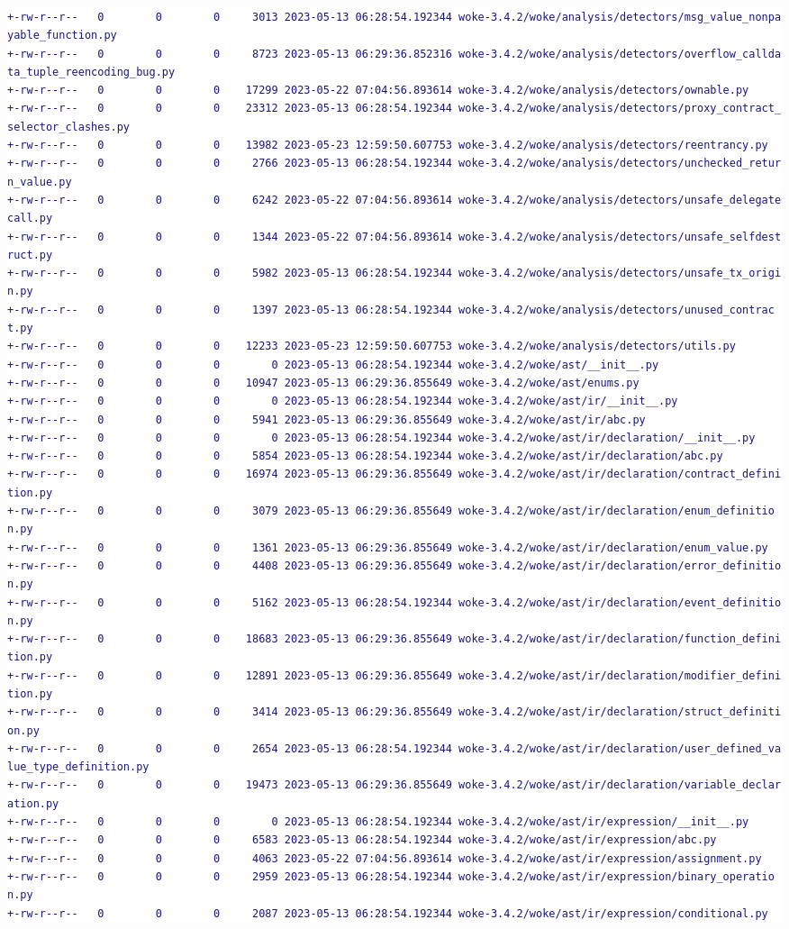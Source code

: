 ```diff
+-rw-r--r--   0        0        0     3013 2023-05-13 06:28:54.192344 woke-3.4.2/woke/analysis/detectors/msg_value_nonpayable_function.py
+-rw-r--r--   0        0        0     8723 2023-05-13 06:29:36.852316 woke-3.4.2/woke/analysis/detectors/overflow_calldata_tuple_reencoding_bug.py
+-rw-r--r--   0        0        0    17299 2023-05-22 07:04:56.893614 woke-3.4.2/woke/analysis/detectors/ownable.py
+-rw-r--r--   0        0        0    23312 2023-05-13 06:28:54.192344 woke-3.4.2/woke/analysis/detectors/proxy_contract_selector_clashes.py
+-rw-r--r--   0        0        0    13982 2023-05-23 12:59:50.607753 woke-3.4.2/woke/analysis/detectors/reentrancy.py
+-rw-r--r--   0        0        0     2766 2023-05-13 06:28:54.192344 woke-3.4.2/woke/analysis/detectors/unchecked_return_value.py
+-rw-r--r--   0        0        0     6242 2023-05-22 07:04:56.893614 woke-3.4.2/woke/analysis/detectors/unsafe_delegatecall.py
+-rw-r--r--   0        0        0     1344 2023-05-22 07:04:56.893614 woke-3.4.2/woke/analysis/detectors/unsafe_selfdestruct.py
+-rw-r--r--   0        0        0     5982 2023-05-13 06:28:54.192344 woke-3.4.2/woke/analysis/detectors/unsafe_tx_origin.py
+-rw-r--r--   0        0        0     1397 2023-05-13 06:28:54.192344 woke-3.4.2/woke/analysis/detectors/unused_contract.py
+-rw-r--r--   0        0        0    12233 2023-05-23 12:59:50.607753 woke-3.4.2/woke/analysis/detectors/utils.py
+-rw-r--r--   0        0        0        0 2023-05-13 06:28:54.192344 woke-3.4.2/woke/ast/__init__.py
+-rw-r--r--   0        0        0    10947 2023-05-13 06:29:36.855649 woke-3.4.2/woke/ast/enums.py
+-rw-r--r--   0        0        0        0 2023-05-13 06:28:54.192344 woke-3.4.2/woke/ast/ir/__init__.py
+-rw-r--r--   0        0        0     5941 2023-05-13 06:29:36.855649 woke-3.4.2/woke/ast/ir/abc.py
+-rw-r--r--   0        0        0        0 2023-05-13 06:28:54.192344 woke-3.4.2/woke/ast/ir/declaration/__init__.py
+-rw-r--r--   0        0        0     5854 2023-05-13 06:28:54.192344 woke-3.4.2/woke/ast/ir/declaration/abc.py
+-rw-r--r--   0        0        0    16974 2023-05-13 06:29:36.855649 woke-3.4.2/woke/ast/ir/declaration/contract_definition.py
+-rw-r--r--   0        0        0     3079 2023-05-13 06:29:36.855649 woke-3.4.2/woke/ast/ir/declaration/enum_definition.py
+-rw-r--r--   0        0        0     1361 2023-05-13 06:29:36.855649 woke-3.4.2/woke/ast/ir/declaration/enum_value.py
+-rw-r--r--   0        0        0     4408 2023-05-13 06:29:36.855649 woke-3.4.2/woke/ast/ir/declaration/error_definition.py
+-rw-r--r--   0        0        0     5162 2023-05-13 06:28:54.192344 woke-3.4.2/woke/ast/ir/declaration/event_definition.py
+-rw-r--r--   0        0        0    18683 2023-05-13 06:29:36.855649 woke-3.4.2/woke/ast/ir/declaration/function_definition.py
+-rw-r--r--   0        0        0    12891 2023-05-13 06:29:36.855649 woke-3.4.2/woke/ast/ir/declaration/modifier_definition.py
+-rw-r--r--   0        0        0     3414 2023-05-13 06:29:36.855649 woke-3.4.2/woke/ast/ir/declaration/struct_definition.py
+-rw-r--r--   0        0        0     2654 2023-05-13 06:28:54.192344 woke-3.4.2/woke/ast/ir/declaration/user_defined_value_type_definition.py
+-rw-r--r--   0        0        0    19473 2023-05-13 06:29:36.855649 woke-3.4.2/woke/ast/ir/declaration/variable_declaration.py
+-rw-r--r--   0        0        0        0 2023-05-13 06:28:54.192344 woke-3.4.2/woke/ast/ir/expression/__init__.py
+-rw-r--r--   0        0        0     6583 2023-05-13 06:28:54.192344 woke-3.4.2/woke/ast/ir/expression/abc.py
+-rw-r--r--   0        0        0     4063 2023-05-22 07:04:56.893614 woke-3.4.2/woke/ast/ir/expression/assignment.py
+-rw-r--r--   0        0        0     2959 2023-05-13 06:28:54.192344 woke-3.4.2/woke/ast/ir/expression/binary_operation.py
+-rw-r--r--   0        0        0     2087 2023-05-13 06:28:54.192344 woke-3.4.2/woke/ast/ir/expression/conditional.py
```